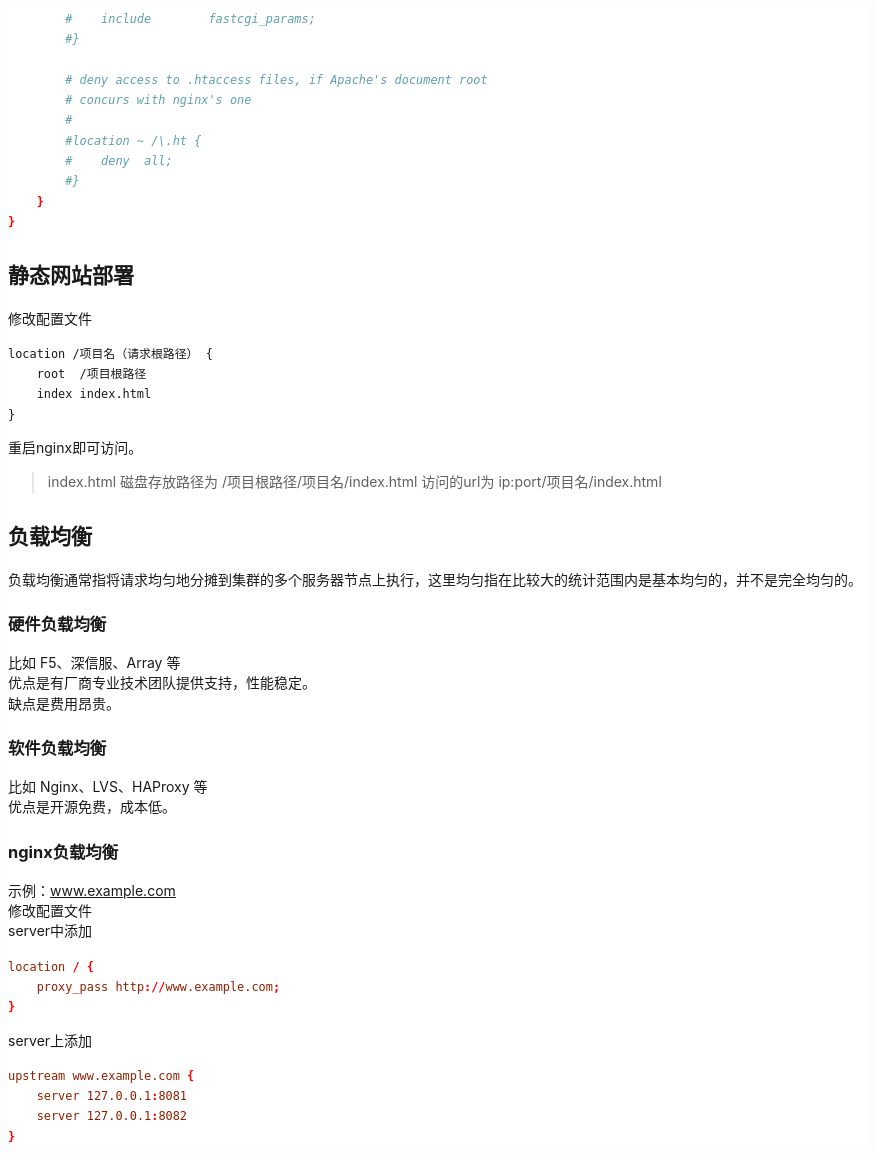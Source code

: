 ~~~conf
        #    include        fastcgi_params;
        #}

        # deny access to .htaccess files, if Apache's document root
        # concurs with nginx's one
        #
        #location ~ /\.ht {
        #    deny  all;
        #}
    }
}
~~~

## 静态网站部署

修改配置文件  
~~~
location /项目名（请求根路径） {
    root  /项目根路径
    index index.html
}
~~~
重启nginx即可访问。  
> index.html 磁盘存放路径为 /项目根路径/项目名/index.html
> 访问的url为 ip:port/项目名/index.html

## 负载均衡

负载均衡通常指将请求均匀地分摊到集群的多个服务器节点上执行，这里均匀指在比较大的统计范围内是基本均匀的，并不是完全均匀的。  

### 硬件负载均衡

比如 F5、深信服、Array 等  
优点是有厂商专业技术团队提供支持，性能稳定。  
缺点是费用昂贵。  

### 软件负载均衡

比如 Nginx、LVS、HAProxy 等  
优点是开源免费，成本低。  

### nginx负载均衡

示例：www.example.com  
修改配置文件  
server中添加
~~~conf
location / {
    proxy_pass http://www.example.com;
}
~~~
server上添加
~~~conf
upstream www.example.com {
    server 127.0.0.1:8081
    server 127.0.0.1:8082
}
~~~
